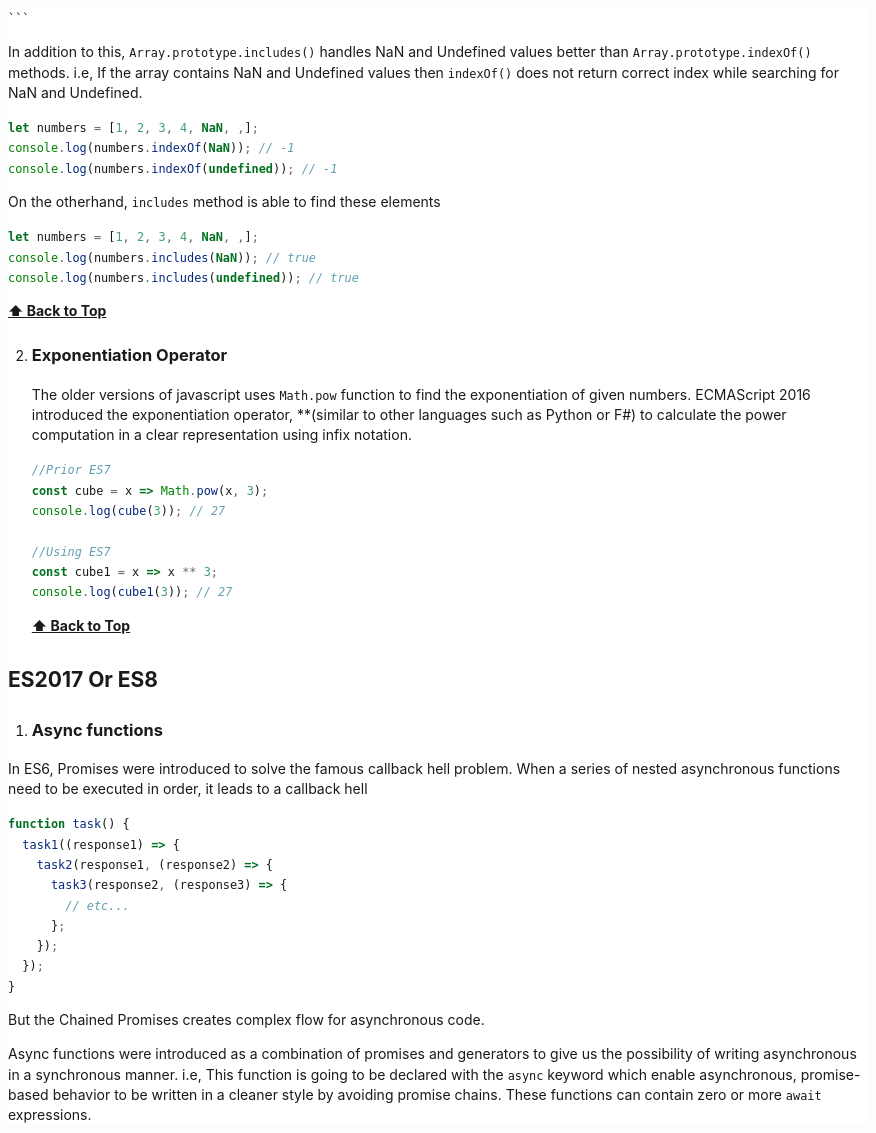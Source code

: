     ```
  In addition to this, `Array.prototype.includes()` handles NaN and Undefined values better than `Array.prototype.indexOf()` methods. i.e, If the array contains NaN and Undefined values then `indexOf()` does not return correct index while searching for NaN and Undefined.
  ```js
  let numbers = [1, 2, 3, 4, NaN, ,];
  console.log(numbers.indexOf(NaN)); // -1
  console.log(numbers.indexOf(undefined)); // -1
  ```
  On the otherhand, `includes` method is able to find these elements
  ```js
  let numbers = [1, 2, 3, 4, NaN, ,];
  console.log(numbers.includes(NaN)); // true
  console.log(numbers.includes(undefined)); // true
  ```
  
  **[⬆ Back to Top](#table-of-contents)**

2. ### Exponentiation Operator

   The older versions of javascript uses `Math.pow` function to find the exponentiation of given numbers. ECMAScript 2016 introduced the exponentiation operator, **(similar to other languages such as Python or F#) to calculate the power computation in a clear representation using infix notation.
   ```js
   //Prior ES7
   const cube = x => Math.pow(x, 3);
   console.log(cube(3)); // 27

   //Using ES7
   const cube1 = x => x ** 3;
   console.log(cube1(3)); // 27
   ```

    **[⬆ Back to Top](#table-of-contents)**

## ES2017 Or ES8

1. ### Async functions

  In ES6, Promises were introduced to solve the famous callback hell problem. When a series of nested asynchronous functions need to be executed in order, it leads to a callback hell
  ```js
  function task() {
    task1((response1) => {
      task2(response1, (response2) => {
        task3(response2, (response3) => {
          // etc...
        };
      });
    });
  }
  ```
  But the Chained Promises creates complex flow for asynchronous code.

  Async functions were introduced as a combination of promises and generators to give us the possibility of writing asynchronous in a synchronous manner. i.e, This function is going to be declared with the `async` keyword which enable asynchronous, promise-based behavior to be written in a cleaner style by avoiding promise chains.  These functions can contain zero or more `await` expressions.
